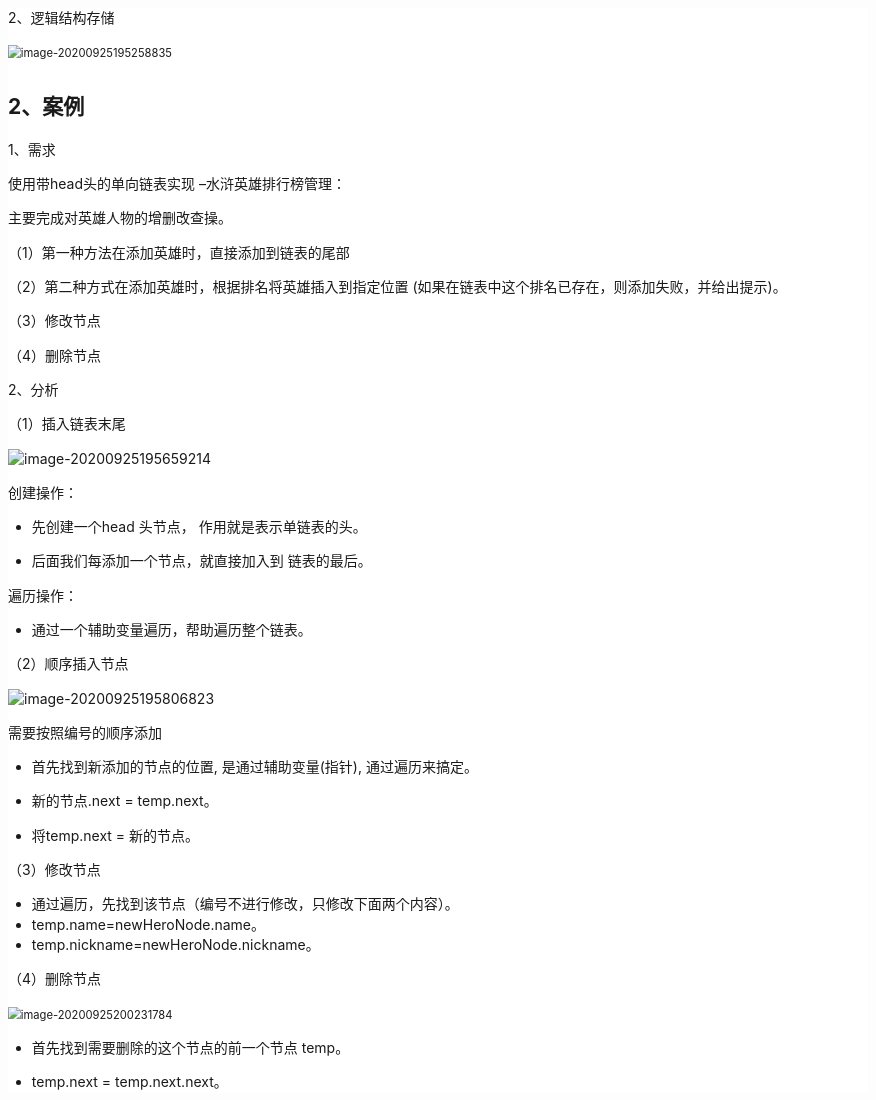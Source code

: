 2、逻辑结构存储

<img src="https://gitee.com/whlgdxlkl/my-picture-bed/raw/master/uploadPicture/image-20200925195258835.png" alt="image-20200925195258835" style="zoom:80%;" />

## 2、案例

1、需求

使用带head头的单向链表实现 –水浒英雄排行榜管理：

主要完成对英雄人物的增删改查操。

（1）第一种方法在添加英雄时，直接添加到链表的尾部

（2）第二种方式在添加英雄时，根据排名将英雄插入到指定位置 (如果在链表中这个排名已存在，则添加失败，并给出提示)。

（3）修改节点

（4）删除节点

2、分析

（1）插入链表末尾

![image-20200925195659214](https://gitee.com/whlgdxlkl/my-picture-bed/raw/master/uploadPicture/image-20200925195659214.png)

创建操作：

+ 先创建一个head 头节点， 作用就是表示单链表的头。

+ 后面我们每添加一个节点，就直接加入到 链表的最后。

遍历操作：

+ 通过一个辅助变量遍历，帮助遍历整个链表。

（2）顺序插入节点

![image-20200925195806823](https://gitee.com/whlgdxlkl/my-picture-bed/raw/master/uploadPicture/image-20200925195806823.png)

需要按照编号的顺序添加

+ 首先找到新添加的节点的位置, 是通过辅助变量(指针), 通过遍历来搞定。

+ 新的节点.next = temp.next。

+ 将temp.next = 新的节点。

（3）修改节点

+ 通过遍历，先找到该节点（编号不进行修改，只修改下面两个内容）。
+ temp.name=newHeroNode.name。
+ temp.nickname=newHeroNode.nickname。

（4）删除节点

<img src="https://gitee.com/whlgdxlkl/my-picture-bed/raw/master/uploadPicture/image-20200925200231784.png" alt="image-20200925200231784" style="zoom:80%;" />

+ 首先找到需要删除的这个节点的前一个节点 temp。

+ temp.next = temp.next.next。
